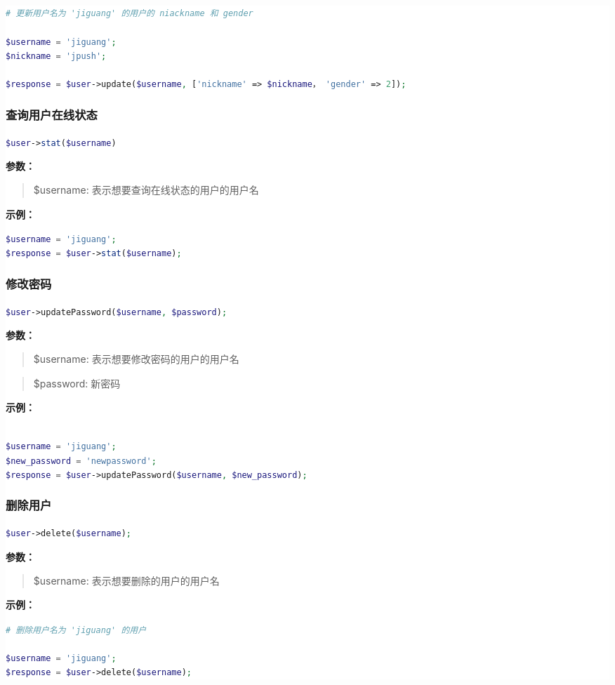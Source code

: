 ```php
# 更新用户名为 'jiguang' 的用户的 niackname 和 gender

$username = 'jiguang';
$nickname = 'jpush';

$response = $user->update($username, ['nickname' => $nickname， 'gender' => 2]);
```

### 查询用户在线状态

```php
$user->stat($username)
```

**参数：**

> $username: 表示想要查询在线状态的用户的用户名

**示例：**

```php
$username = 'jiguang';
$response = $user->stat($username);
```

### 修改密码

```php
$user->updatePassword($username, $password);
```

**参数：**

> $username: 表示想要修改密码的用户的用户名

> $password: 新密码

**示例：**

```php

$username = 'jiguang';
$new_password = 'newpassword';
$response = $user->updatePassword($username, $new_password);
```

### 删除用户

```php
$user->delete($username);
```

**参数：**

> $username: 表示想要删除的用户的用户名

**示例：**

```php
# 删除用户名为 'jiguang' 的用户

$username = 'jiguang';
$response = $user->delete($username);
```
